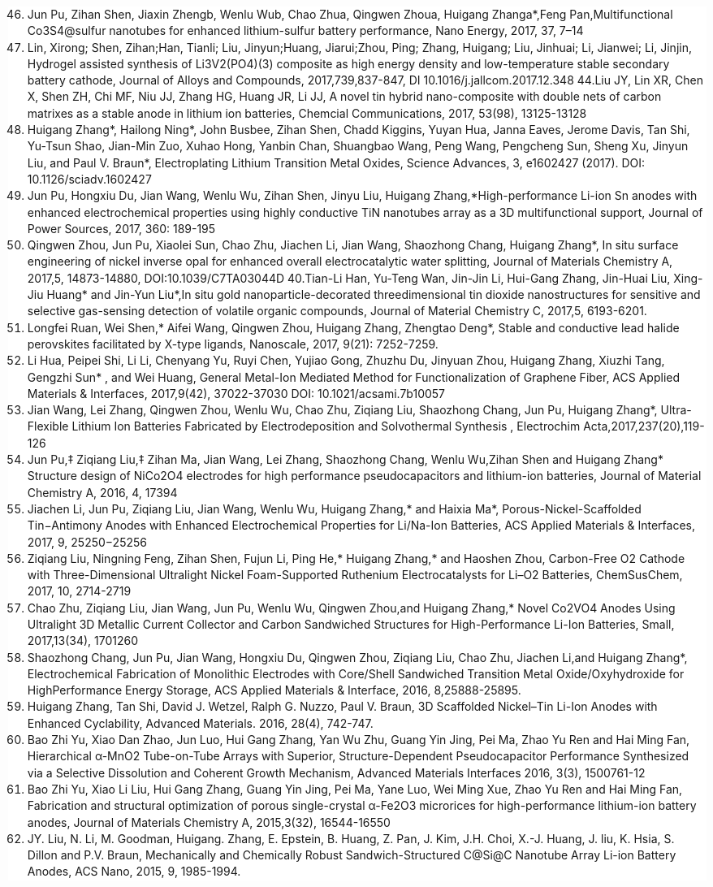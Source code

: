 46. Jun Pu, Zihan Shen, Jiaxin Zhengb, Wenlu Wub, Chao Zhua, Qingwen Zhoua, Huigang Zhanga*,Feng Pan,Multifunctional Co3S4@sulfur nanotubes for enhanced lithium-sulfur battery performance, Nano Energy, 2017, 37, 7–14
45. Lin, Xirong; Shen, Zihan;Han, Tianli; Liu, Jinyun;Huang, Jiarui;Zhou, Ping; Zhang, Huigang; Liu, Jinhuai; Li, Jianwei; Li, Jinjin, Hydrogel assisted synthesis of Li3V2(PO4)(3) composite as high energy density and low-temperature stable secondary battery cathode, Journal of Alloys and Compounds, 2017,739,837-847, DI 10.1016/j.jallcom.2017.12.348
44.Liu JY, Lin XR, Chen X, Shen ZH, Chi MF, Niu JJ, Zhang HG, Huang JR, Li JJ, A novel tin hybrid nano-composite with double nets of carbon matrixes as a stable anode in lithium ion batteries, Chemcial Communications, 2017, 53(98), 13125-13128
43. Huigang Zhang*, Hailong Ning*, John Busbee, Zihan Shen, Chadd Kiggins, Yuyan Hua, Janna Eaves, Jerome Davis, Tan Shi, Yu-Tsun Shao, Jian-Min Zuo, Xuhao Hong, Yanbin Chan, Shuangbao Wang, Peng Wang, Pengcheng Sun, Sheng Xu, Jinyun Liu, and Paul V. Braun*, Electroplating Lithium Transition Metal Oxides, Science Advances, 3, e1602427 (2017). DOI: 10.1126/sciadv.1602427 
42. Jun Pu, Hongxiu Du, Jian Wang, Wenlu Wu, Zihan Shen, Jinyu Liu, Huigang Zhang,*High-performance Li-ion Sn anodes with enhanced electrochemical properties using highly conductive TiN nanotubes array as a 3D multifunctional support, Journal of Power Sources, 2017, 360: 189-195
41. Qingwen Zhou, Jun Pu, Xiaolei Sun, Chao Zhu, Jiachen Li, Jian Wang, Shaozhong Chang, Huigang Zhang*, In situ surface engineering of nickel inverse opal for enhanced overall electrocatalytic water splitting, Journal of Materials Chemistry A, 2017,5, 14873-14880, DOI:10.1039/C7TA03044D 
40.Tian-Li Han, Yu-Teng Wan, Jin-Jin Li, Hui-Gang Zhang, Jin-Huai Liu, Xing-Jiu Huang* and Jin-Yun Liu*,In situ gold nanoparticle-decorated threedimensional tin dioxide nanostructures for sensitive and selective gas-sensing detection of volatile organic compounds, Journal of Material Chemistry C, 2017,5, 6193-6201.
39. Longfei Ruan, Wei Shen,* Aifei Wang, Qingwen Zhou, Huigang Zhang, Zhengtao Deng*, Stable and conductive lead halide perovskites facilitated by X-type ligands, Nanoscale, 2017, 9(21): 7252-7259.
38. Li Hua, Peipei Shi, Li Li, Chenyang Yu, Ruyi Chen, Yujiao Gong, Zhuzhu Du, Jinyuan Zhou, Huigang Zhang, Xiuzhi Tang, Gengzhi Sun* , and Wei Huang, General Metal-Ion Mediated Method for Functionalization of Graphene Fiber, ACS Applied Materials & Interfaces, 2017,9(42), 37022-37030 DOI: 10.1021/acsami.7b10057
37. Jian Wang, Lei Zhang, Qingwen Zhou, Wenlu Wu, Chao Zhu, Ziqiang Liu, Shaozhong Chang, Jun Pu, Huigang Zhang*, Ultra-Flexible Lithium Ion Batteries Fabricated by Electrodeposition and Solvothermal Synthesis , Electrochim Acta,2017,237(20),119-126 
36. Jun Pu,‡ Ziqiang Liu,‡ Zihan Ma, Jian Wang, Lei Zhang, Shaozhong Chang, Wenlu Wu,Zihan Shen and Huigang Zhang* Structure design of NiCo2O4 electrodes for high performance pseudocapacitors and lithium-ion batteries, Journal of Material Chemistry A, 2016, 4, 17394
35. Jiachen Li, Jun Pu, Ziqiang Liu, Jian Wang, Wenlu Wu, Huigang Zhang,* and Haixia Ma*, Porous-Nickel-Scaffolded Tin−Antimony Anodes with Enhanced Electrochemical Properties for Li/Na-Ion Batteries, ACS Applied Materials & Interfaces, 2017, 9, 25250−25256 
34. Ziqiang Liu, Ningning Feng, Zihan Shen, Fujun Li, Ping He,* Huigang Zhang,* and Haoshen Zhou, Carbon-Free O2 Cathode with Three-Dimensional Ultralight Nickel Foam-Supported Ruthenium Electrocatalysts for Li–O2 Batteries, ChemSusChem, 2017, 10, 2714-2719 
33. Chao Zhu, Ziqiang Liu, Jian Wang, Jun Pu, Wenlu Wu, Qingwen Zhou,and Huigang Zhang,* Novel Co2VO4 Anodes Using Ultralight 3D Metallic Current Collector and Carbon Sandwiched Structures for High-Performance Li-Ion Batteries, Small, 2017,13(34), 1701260 
32. Shaozhong Chang, Jun Pu, Jian Wang, Hongxiu Du, Qingwen Zhou, Ziqiang Liu, Chao Zhu, Jiachen Li,and Huigang Zhang*, Electrochemical Fabrication of Monolithic Electrodes with Core/Shell Sandwiched Transition Metal Oxide/Oxyhydroxide for HighPerformance Energy Storage, ACS Applied Materials & Interface, 2016, 8,25888-25895. 
31. Huigang Zhang, Tan Shi, David J. Wetzel, Ralph G. Nuzzo, Paul V. Braun, 3D Scaffolded Nickel–Tin Li-Ion Anodes with Enhanced Cyclability, Advanced Materials. 2016, 28(4), 742-747. 
30. Bao Zhi Yu, Xiao Dan Zhao, Jun Luo, Hui Gang Zhang, Yan Wu Zhu, Guang Yin Jing, Pei Ma, Zhao Yu Ren and Hai Ming Fan, Hierarchical α-MnO2 Tube-on-Tube Arrays with Superior, Structure-Dependent Pseudocapacitor Performance Synthesized via a Selective Dissolution and Coherent Growth Mechanism, Advanced Materials Interfaces 2016, 3(3), 1500761-12 
29. Bao Zhi Yu, Xiao Li Liu, Hui Gang Zhang, Guang Yin Jing, Pei Ma, Yane Luo, Wei Ming Xue, Zhao Yu Ren and Hai Ming Fan, Fabrication and structural optimization of porous single-crystal α-Fe2O3 microrices for high-performance lithium-ion battery anodes, Journal of Materials Chemistry A, 2015,3(32), 16544-16550 
28. JY. Liu, N. Li, M. Goodman, Huigang. Zhang, E. Epstein, B. Huang, Z. Pan, J. Kim, J.H. Choi, X.-J. Huang, J. liu, K. Hsia, S. Dillon and P.V. Braun, Mechanically and Chemically Robust Sandwich-Structured C@Si@C Nanotube Array Li-ion Battery Anodes, ACS Nano, 2015, 9, 1985-1994. 